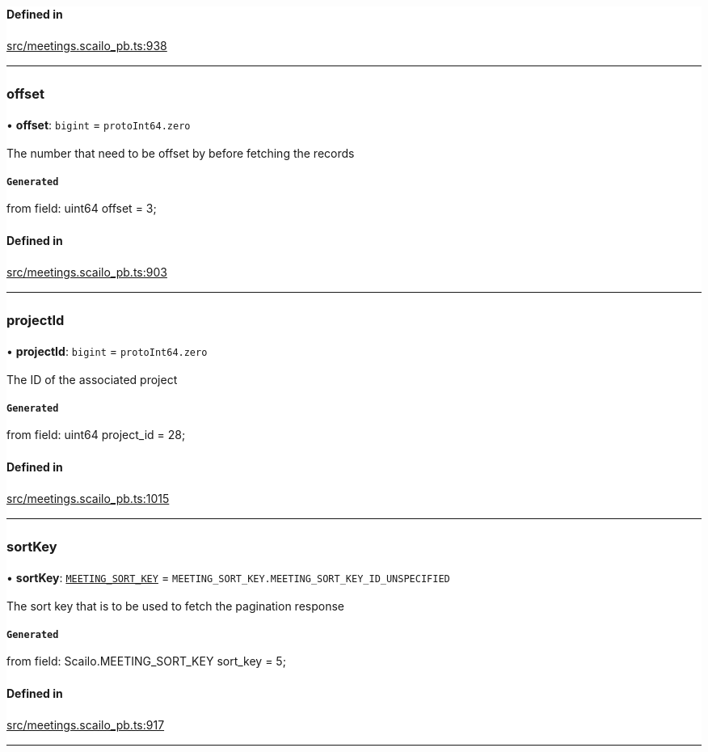 #### Defined in

[src/meetings.scailo_pb.ts:938](https://github.com/scailo/ts-sdk/blob/c10a36b57201dfa5903d4b53efa1e62aa6208936/src/meetings.scailo_pb.ts#L938)

___

### offset

• **offset**: `bigint` = `protoInt64.zero`

The number that need to be offset by before fetching the records

**`Generated`**

from field: uint64 offset = 3;

#### Defined in

[src/meetings.scailo_pb.ts:903](https://github.com/scailo/ts-sdk/blob/c10a36b57201dfa5903d4b53efa1e62aa6208936/src/meetings.scailo_pb.ts#L903)

___

### projectId

• **projectId**: `bigint` = `protoInt64.zero`

The ID of the associated project

**`Generated`**

from field: uint64 project_id = 28;

#### Defined in

[src/meetings.scailo_pb.ts:1015](https://github.com/scailo/ts-sdk/blob/c10a36b57201dfa5903d4b53efa1e62aa6208936/src/meetings.scailo_pb.ts#L1015)

___

### sortKey

• **sortKey**: [`MEETING_SORT_KEY`](../enums/MEETING_SORT_KEY.md) = `MEETING_SORT_KEY.MEETING_SORT_KEY_ID_UNSPECIFIED`

The sort key that is to be used to fetch the pagination response

**`Generated`**

from field: Scailo.MEETING_SORT_KEY sort_key = 5;

#### Defined in

[src/meetings.scailo_pb.ts:917](https://github.com/scailo/ts-sdk/blob/c10a36b57201dfa5903d4b53efa1e62aa6208936/src/meetings.scailo_pb.ts#L917)

___
